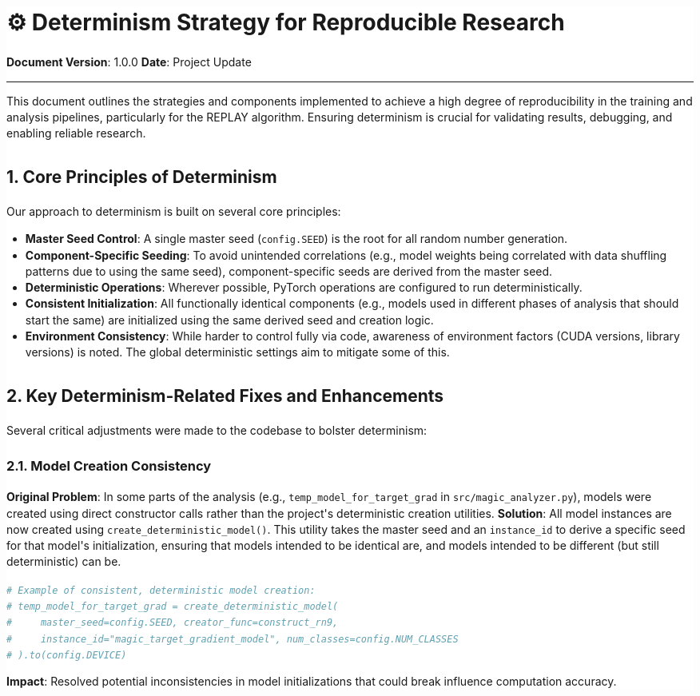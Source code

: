 # ⚙️ Determinism Strategy for Reproducible Research

**Document Version**: 1.0.0
**Date**: Project Update

---

This document outlines the strategies and components implemented to achieve a high degree of reproducibility in the training and analysis pipelines, particularly for the REPLAY algorithm. Ensuring determinism is crucial for validating results, debugging, and enabling reliable research.

## 1. Core Principles of Determinism

Our approach to determinism is built on several core principles:

*   **Master Seed Control**: A single master seed (`config.SEED`) is the root for all random number generation.
*   **Component-Specific Seeding**: To avoid unintended correlations (e.g., model weights being correlated with data shuffling patterns due to using the same seed), component-specific seeds are derived from the master seed.
*   **Deterministic Operations**: Wherever possible, PyTorch operations are configured to run deterministically.
*   **Consistent Initialization**: All functionally identical components (e.g., models used in different phases of analysis that should start the same) are initialized using the same derived seed and creation logic.
*   **Environment Consistency**: While harder to control fully via code, awareness of environment factors (CUDA versions, library versions) is noted. The global deterministic settings aim to mitigate some of this.

## 2. Key Determinism-Related Fixes and Enhancements

Several critical adjustments were made to the codebase to bolster determinism:

### 2.1. Model Creation Consistency
**Original Problem**: In some parts of the analysis (e.g., `temp_model_for_target_grad` in `src/magic_analyzer.py`), models were created using direct constructor calls rather than the project's deterministic creation utilities.
**Solution**: All model instances are now created using `create_deterministic_model()`. This utility takes the master seed and an `instance_id` to derive a specific seed for that model's initialization, ensuring that models intended to be identical are, and models intended to be different (but still deterministic) can be.

```python
# Example of consistent, deterministic model creation:
# temp_model_for_target_grad = create_deterministic_model(
#     master_seed=config.SEED, creator_func=construct_rn9,
#     instance_id="magic_target_gradient_model", num_classes=config.NUM_CLASSES
# ).to(config.DEVICE)
```
**Impact**: Resolved potential inconsistencies in model initializations that could break influence computation accuracy.
